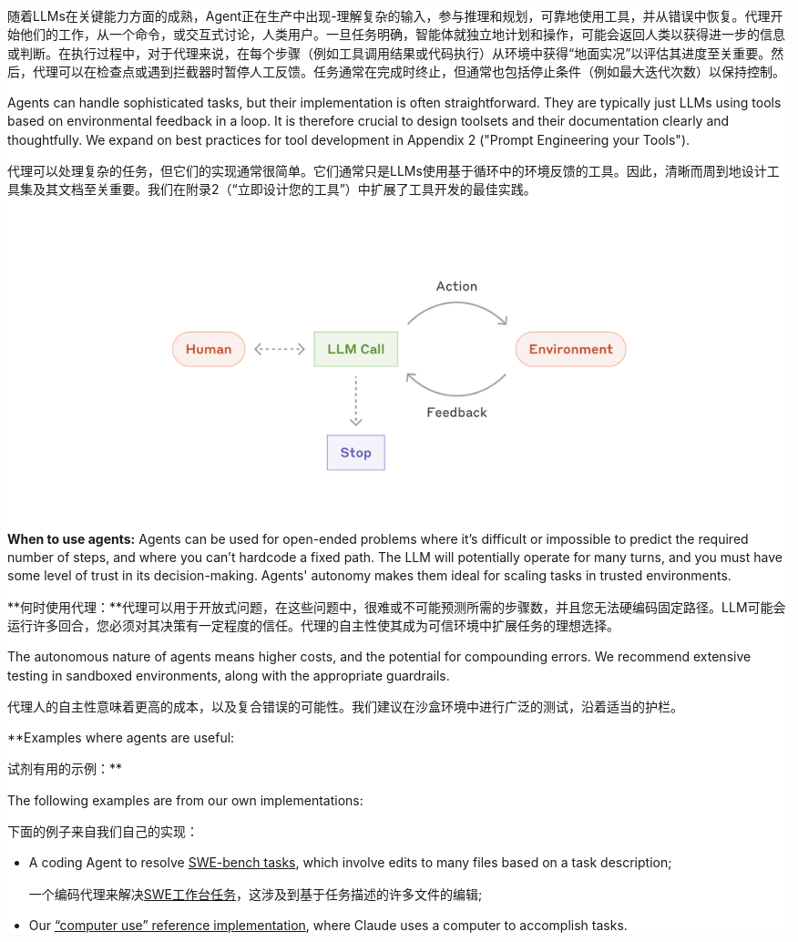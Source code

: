 随着LLMs在关键能力方面的成熟，Agent正在生产中出现-理解复杂的输入，参与推理和规划，可靠地使用工具，并从错误中恢复。代理开始他们的工作，从一个命令，或交互式讨论，人类用户。一旦任务明确，智能体就独立地计划和操作，可能会返回人类以获得进一步的信息或判断。在执行过程中，对于代理来说，在每个步骤（例如工具调用结果或代码执行）从环境中获得“地面实况”以评估其进度至关重要。然后，代理可以在检查点或遇到拦截器时暂停人工反馈。任务通常在完成时终止，但通常也包括停止条件（例如最大迭代次数）以保持控制。

Agents can handle sophisticated tasks, but their implementation is often straightforward. They are typically just LLMs using tools based on environmental feedback in a loop. It is therefore crucial to design toolsets and their documentation clearly and thoughtfully. We expand on best practices for tool development in Appendix 2 ("Prompt Engineering your Tools").  

代理可以处理复杂的任务，但它们的实现通常很简单。它们通常只是LLMs使用基于循环中的环境反馈的工具。因此，清晰而周到地设计工具集及其文档至关重要。我们在附录2（“立即设计您的工具”）中扩展了工具开发的最佳实践。
![alt text](<autonomous_agent.png>)
**When to use agents:** Agents can be used for open-ended problems where it’s difficult or impossible to predict the required number of steps, and where you can’t hardcode a fixed path. The LLM will potentially operate for many turns, and you must have some level of trust in its decision-making. Agents' autonomy makes them ideal for scaling tasks in trusted environments.  

**何时使用代理：**代理可以用于开放式问题，在这些问题中，很难或不可能预测所需的步骤数，并且您无法硬编码固定路径。LLM可能会运行许多回合，您必须对其决策有一定程度的信任。代理的自主性使其成为可信环境中扩展任务的理想选择。

The autonomous nature of agents means higher costs, and the potential for compounding errors. We recommend extensive testing in sandboxed environments, along with the appropriate guardrails.  

代理人的自主性意味着更高的成本，以及复合错误的可能性。我们建议在沙盒环境中进行广泛的测试，沿着适当的护栏。

**Examples where agents are useful:  

试剂有用的示例：**

The following examples are from our own implementations:  

下面的例子来自我们自己的实现：

-   A coding Agent to resolve [SWE-bench tasks](https://www.anthropic.com/research/swe-bench-sonnet), which involve edits to many files based on a task description;  
    
    一个编码代理来解决[SWE工作台任务](https://www.anthropic.com/research/swe-bench-sonnet)，这涉及到基于任务描述的许多文件的编辑;
-   Our [“computer use” reference implementation](https://github.com/anthropics/anthropic-quickstarts/tree/main/computer-use-demo), where Claude uses a computer to accomplish tasks.  
    